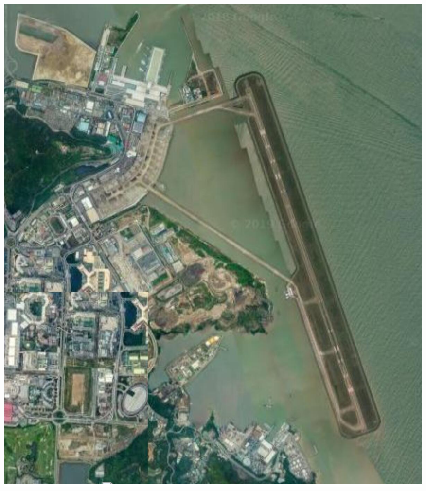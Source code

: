 ![zzkp-terrain-vmmcsat.jpg](https://raw.githubusercontent.com/allen5261/allen5261.github.io/master/img/posts/ZZKP/zzkp-terrain-vmmcsat.jpg)
